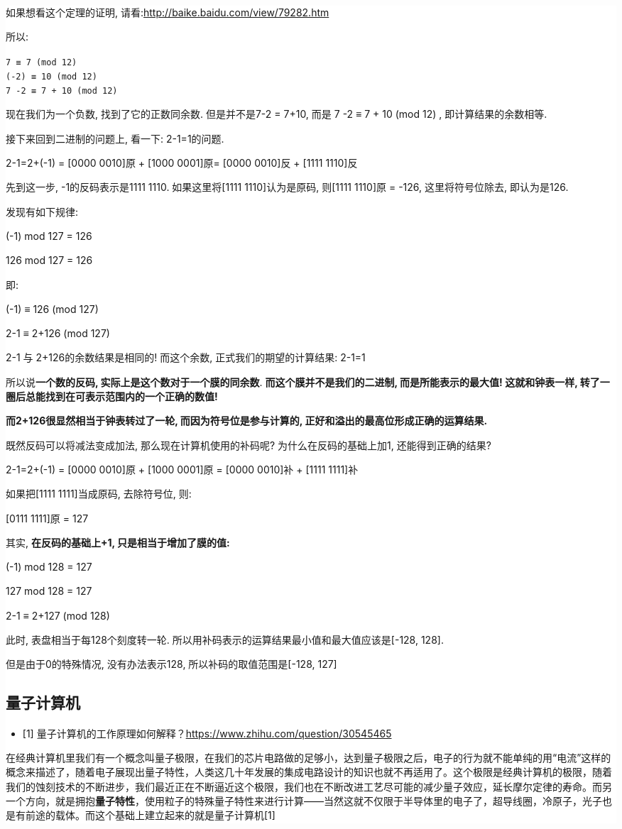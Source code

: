 如果想看这个定理的证明, 请看:http://baike.baidu.com/view/79282.htm

所以:

```
7 ≡ 7 (mod 12)
(-2) ≡ 10 (mod 12)
7 -2 ≡ 7 + 10 (mod 12)
```

现在我们为一个负数, 找到了它的正数同余数. 但是并不是7-2 = 7+10, 而是 7 -2 ≡ 7 + 10 (mod 12) , 即计算结果的余数相等.

接下来回到二进制的问题上, 看一下: 2-1=1的问题.

2-1=2+(-1) = [0000 0010]原 + [1000 0001]原= [0000 0010]反 + [1111 1110]反

先到这一步, -1的反码表示是1111 1110. 如果这里将[1111 1110]认为是原码, 则[1111 1110]原 = -126, 这里将符号位除去, 即认为是126.

发现有如下规律:

(-1) mod 127 = 126

126 mod 127 = 126

即:

(-1) ≡ 126 (mod 127)

2-1 ≡ 2+126 (mod 127)

2-1 与 2+126的余数结果是相同的! 而这个余数, 正式我们的期望的计算结果: 2-1=1

所以说**一个数的反码, 实际上是这个数对于一个膜的同余数**. **而这个膜并不是我们的二进制, 而是所能表示的最大值! 这就和钟表一样, 转了一圈后总能找到在可表示范围内的一个正确的数值!**

**而2+126很显然相当于钟表转过了一轮, 而因为符号位是参与计算的, 正好和溢出的最高位形成正确的运算结果.**

既然反码可以将减法变成加法, 那么现在计算机使用的补码呢? 为什么在反码的基础上加1, 还能得到正确的结果?

2-1=2+(-1) = [0000 0010]原 + [1000 0001]原 = [0000 0010]补 + [1111 1111]补

如果把[1111 1111]当成原码, 去除符号位, 则:

[0111 1111]原 = 127

其实, **在反码的基础上+1, 只是相当于增加了膜的值:**

(-1) mod 128 = 127

127 mod 128 = 127

2-1 ≡ 2+127 (mod 128)

此时, 表盘相当于每128个刻度转一轮. 所以用补码表示的运算结果最小值和最大值应该是[-128, 128].

但是由于0的特殊情况, 没有办法表示128, 所以补码的取值范围是[-128, 127]

## 量子计算机
* [1] 量子计算机的工作原理如何解释？https://www.zhihu.com/question/30545465

在经典计算机里我们有一个概念叫量子极限，在我们的芯片电路做的足够小，达到量子极限之后，电子的行为就不能单纯的用“电流”这样的概念来描述了，随着电子展现出量子特性，人类这几十年发展的集成电路设计的知识也就不再适用了。这个极限是经典计算机的极限，随着我们的蚀刻技术的不断进步，我们最近正在不断逼近这个极限，我们也在不断改进工艺尽可能的减少量子效应，延长摩尔定律的寿命。而另一个方向，就是拥抱**量子特性**，使用粒子的特殊量子特性来进行计算——当然这就不仅限于半导体里的电子了，超导线圈，冷原子，光子也是有前途的载体。而这个基础上建立起来的就是量子计算机[1]
